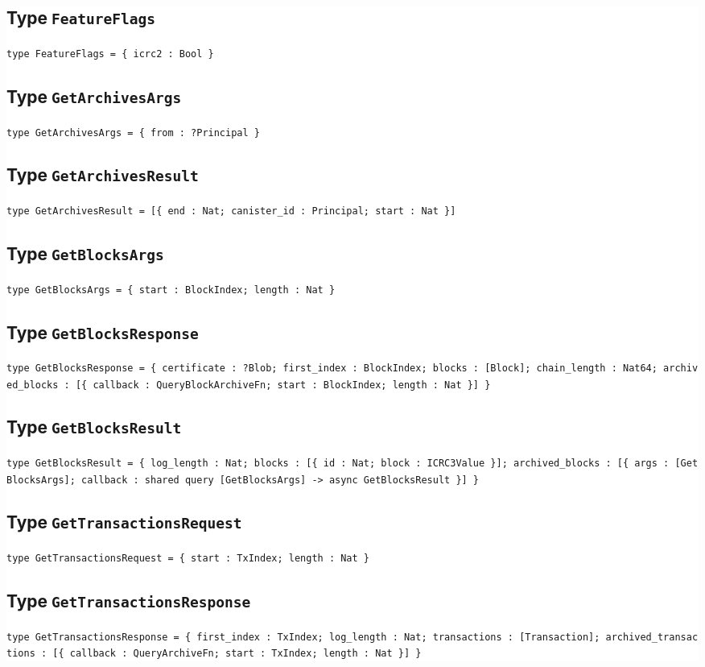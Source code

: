 ## Type `FeatureFlags`
``` motoko no-repl
type FeatureFlags = { icrc2 : Bool }
```


## Type `GetArchivesArgs`
``` motoko no-repl
type GetArchivesArgs = { from : ?Principal }
```


## Type `GetArchivesResult`
``` motoko no-repl
type GetArchivesResult = [{ end : Nat; canister_id : Principal; start : Nat }]
```


## Type `GetBlocksArgs`
``` motoko no-repl
type GetBlocksArgs = { start : BlockIndex; length : Nat }
```


## Type `GetBlocksResponse`
``` motoko no-repl
type GetBlocksResponse = { certificate : ?Blob; first_index : BlockIndex; blocks : [Block]; chain_length : Nat64; archived_blocks : [{ callback : QueryBlockArchiveFn; start : BlockIndex; length : Nat }] }
```


## Type `GetBlocksResult`
``` motoko no-repl
type GetBlocksResult = { log_length : Nat; blocks : [{ id : Nat; block : ICRC3Value }]; archived_blocks : [{ args : [GetBlocksArgs]; callback : shared query [GetBlocksArgs] -> async GetBlocksResult }] }
```


## Type `GetTransactionsRequest`
``` motoko no-repl
type GetTransactionsRequest = { start : TxIndex; length : Nat }
```


## Type `GetTransactionsResponse`
``` motoko no-repl
type GetTransactionsResponse = { first_index : TxIndex; log_length : Nat; transactions : [Transaction]; archived_transactions : [{ callback : QueryArchiveFn; start : TxIndex; length : Nat }] }
```
